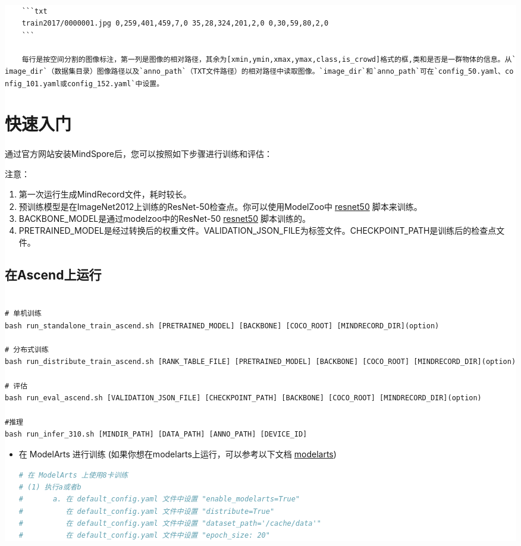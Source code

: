         ```txt
        train2017/0000001.jpg 0,259,401,459,7,0 35,28,324,201,2,0 0,30,59,80,2,0
        ```

        每行是按空间分割的图像标注，第一列是图像的相对路径，其余为[xmin,ymin,xmax,ymax,class,is_crowd]格式的框,类和是否是一群物体的信息。从`image_dir`（数据集目录）图像路径以及`anno_path`（TXT文件路径）的相对路径中读取图像。`image_dir`和`anno_path`可在`config_50.yaml、config_101.yaml或config_152.yaml`中设置。

# 快速入门

通过官方网站安装MindSpore后，您可以按照如下步骤进行训练和评估：

注意：

1. 第一次运行生成MindRecord文件，耗时较长。
2. 预训练模型是在ImageNet2012上训练的ResNet-50检查点。你可以使用ModelZoo中 [resnet50](https://gitee.com/mindspore/models/tree/r1.9/official/cv/resnet) 脚本来训练。
3. BACKBONE_MODEL是通过modelzoo中的ResNet-50 [resnet50](https://gitee.com/mindspore/models/tree/r1.9/official/cv/resnet) 脚本训练的。
4. PRETRAINED_MODEL是经过转换后的权重文件。VALIDATION_JSON_FILE为标签文件。CHECKPOINT_PATH是训练后的检查点文件。

## 在Ascend上运行

```shell

# 单机训练
bash run_standalone_train_ascend.sh [PRETRAINED_MODEL] [BACKBONE] [COCO_ROOT] [MINDRECORD_DIR](option)

# 分布式训练
bash run_distribute_train_ascend.sh [RANK_TABLE_FILE] [PRETRAINED_MODEL] [BACKBONE] [COCO_ROOT] [MINDRECORD_DIR](option)

# 评估
bash run_eval_ascend.sh [VALIDATION_JSON_FILE] [CHECKPOINT_PATH] [BACKBONE] [COCO_ROOT] [MINDRECORD_DIR](option)

#推理
bash run_infer_310.sh [MINDIR_PATH] [DATA_PATH] [ANNO_PATH] [DEVICE_ID]
```

- 在 ModelArts 进行训练 (如果你想在modelarts上运行，可以参考以下文档 [modelarts](https://support.huaweicloud.com/modelarts/))

    ```python
    # 在 ModelArts 上使用8卡训练
    # (1) 执行a或者b
    #       a. 在 default_config.yaml 文件中设置 "enable_modelarts=True"
    #          在 default_config.yaml 文件中设置 "distribute=True"
    #          在 default_config.yaml 文件中设置 "dataset_path='/cache/data'"
    #          在 default_config.yaml 文件中设置 "epoch_size: 20"